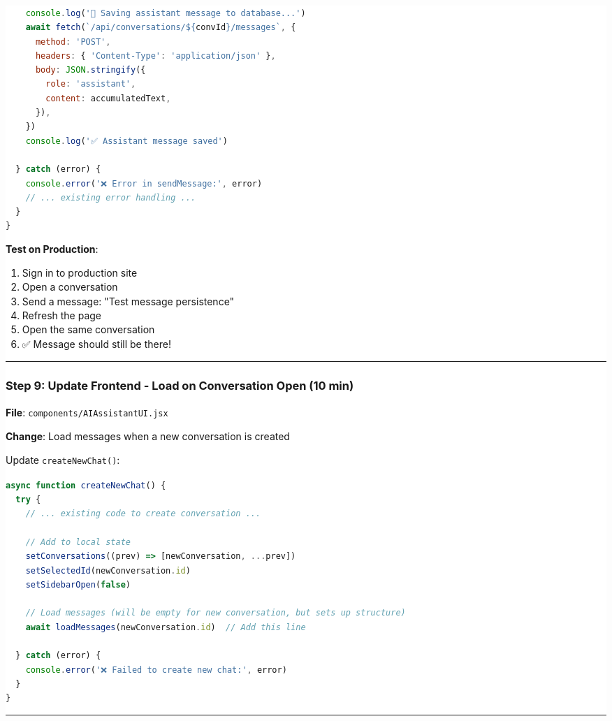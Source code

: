 ```javascript
    console.log('💾 Saving assistant message to database...')
    await fetch(`/api/conversations/${convId}/messages`, {
      method: 'POST',
      headers: { 'Content-Type': 'application/json' },
      body: JSON.stringify({
        role: 'assistant',
        content: accumulatedText,
      }),
    })
    console.log('✅ Assistant message saved')

  } catch (error) {
    console.error('❌ Error in sendMessage:', error)
    // ... existing error handling ...
  }
}
```

**Test on Production**:
1. Sign in to production site
2. Open a conversation
3. Send a message: "Test message persistence"
4. Refresh the page
5. Open the same conversation
6. ✅ Message should still be there!

---

### **Step 9: Update Frontend - Load on Conversation Open** (10 min)
**File**: `components/AIAssistantUI.jsx`

**Change**: Load messages when a new conversation is created

Update `createNewChat()`:
```javascript
async function createNewChat() {
  try {
    // ... existing code to create conversation ...

    // Add to local state
    setConversations((prev) => [newConversation, ...prev])
    setSelectedId(newConversation.id)
    setSidebarOpen(false)

    // Load messages (will be empty for new conversation, but sets up structure)
    await loadMessages(newConversation.id)  // Add this line

  } catch (error) {
    console.error('❌ Failed to create new chat:', error)
  }
}
```

---